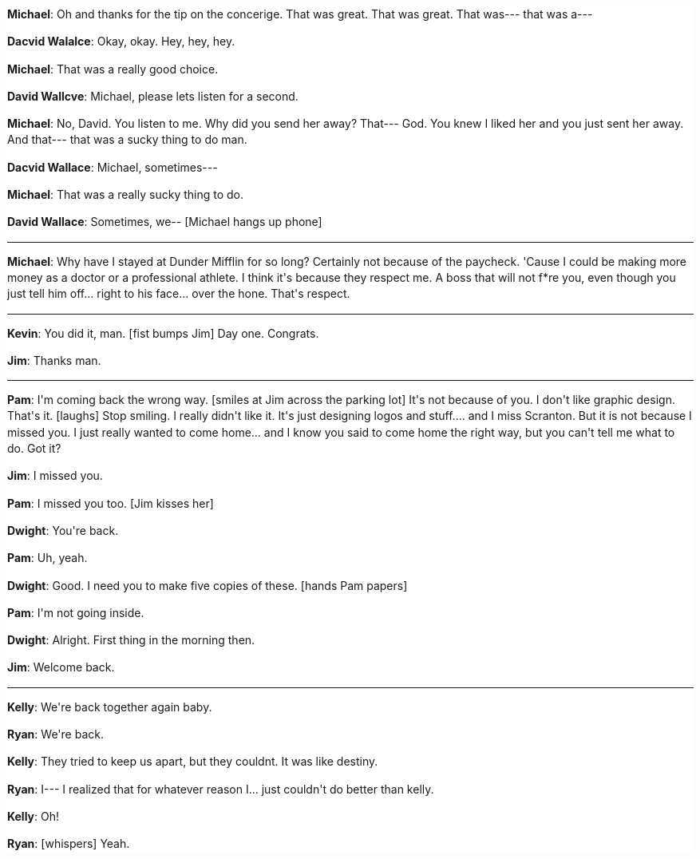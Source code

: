 **Michael**: Oh and thanks for the tip on the concerige. That was great. That was great. That was--- that was a---  
  
**Dacvid Walalce**: Okay, okay. Hey, hey, hey.  
  
**Michael**: That was a really good choice.  
  
**David Wallcve**: Michael, please lets listen for a second.  
  
**Michael**: No, David. You listen to me. Why did you send her away? That--- God. You knew I liked her and you just sent her away. And that--- that was a sucky thing to do man.  
  
**Dacvid Wallace**: Michael, sometimes---  
  
**Michael**: That was a really sucky thing to do.  
  
**David Wallace**: Sometimes, we-- \[Michael hangs up phone\]  

* * *

**Michael**: Why have I stayed at Dunder Mifflin for so long? Certainly not because of the paycheck. 'Cause I could be making more money as a doctor or a professional athlete. I think it's because they respect me. A boss that will not f\*re you, even though you just tell him off... right to his face... over the hone. That's respect.  

* * *

**Kevin**: You did it, man. \[fist bumps Jim\] Day one. Congrats.  
  
**Jim**: Thanks man.  

* * *

**Pam**: I'm coming back the wrong way. \[smiles at Jim across the parking lot\] It's not because of you. I don't like graphic design. That's it. \[laughs\] Stop smiling. I really didn't like it. It's just designing logos and stuff.... and I miss Scranton. But it is not because I missed you. I just really wanted to come home... and I know you said to come home the right way, but you can't tell me what to do. Got it?  
  
**Jim**: I missed you.  
  
**Pam**: I missed you too. \[Jim kisses her\]  
  
**Dwight**: You're back.  
  
**Pam**: Uh, yeah.  
  
**Dwight**: Good. I need you to make five copies of these. \[hands Pam papers\]  
  
**Pam**: I'm not going inside.  
  
**Dwight**: Alright. First thing in the morning then.  
  
**Jim**: Welcome back.  

* * *

**Kelly**: We're back together again baby.  
  
**Ryan**: We're back.  
  
**Kelly**: They tried to keep us apart, but they couldnt. It was like destiny.  
  
**Ryan**: I--- I realized that for whatever reason I... just couldn't do better than kelly.  
  
**Kelly**: Oh!  
  
**Ryan**: \[whispers\] Yeah.